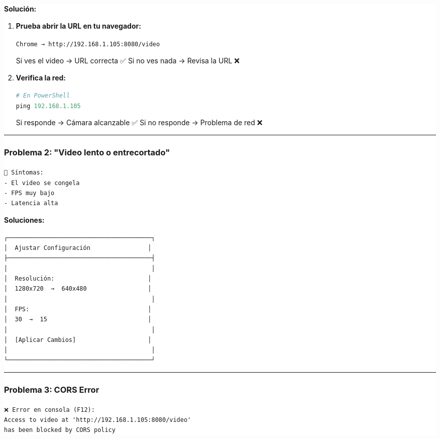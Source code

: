 **Solución:**

1. **Prueba abrir la URL en tu navegador:**
   ```
   Chrome → http://192.168.1.105:8080/video
   ```
   
   Si ves el video → URL correcta ✅
   Si no ves nada → Revisa la URL ❌

2. **Verifica la red:**
   ```powershell
   # En PowerShell
   ping 192.168.1.105
   ```
   
   Si responde → Cámara alcanzable ✅
   Si no responde → Problema de red ❌

---

### Problema 2: "Video lento o entrecortado"

```
🐌 Síntomas:
- El video se congela
- FPS muy bajo
- Latencia alta
```

**Soluciones:**

```
┌────────────────────────────────────────┐
│  Ajustar Configuración                │
├────────────────────────────────────────┤
│                                        │
│  Resolución:                          │
│  1280x720  →  640x480                 │
│                                        │
│  FPS:                                 │
│  30  →  15                            │
│                                        │
│  [Aplicar Cambios]                    │
│                                        │
└────────────────────────────────────────┘
```

---

### Problema 3: CORS Error

```
❌ Error en consola (F12):
Access to video at 'http://192.168.1.105:8080/video' 
has been blocked by CORS policy
```
